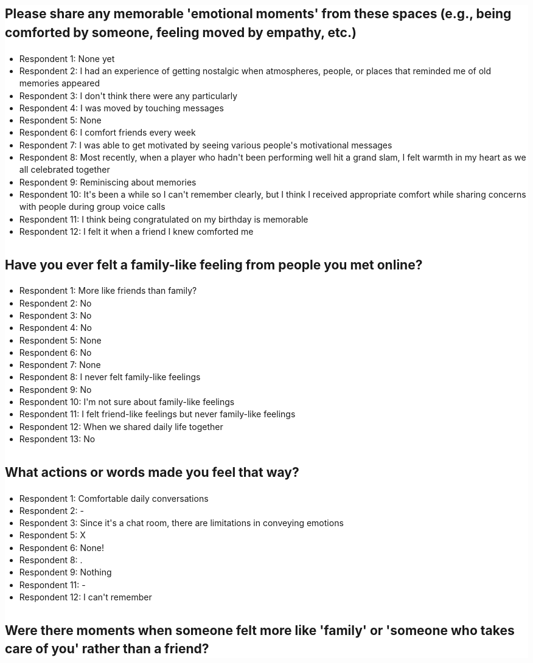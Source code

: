 ## Please share any memorable 'emotional moments' from these spaces (e.g., being comforted by someone, feeling moved by empathy, etc.)

- Respondent 1: None yet
- Respondent 2: I had an experience of getting nostalgic when atmospheres, people, or places that reminded me of old memories appeared
- Respondent 3: I don't think there were any particularly
- Respondent 4: I was moved by touching messages
- Respondent 5: None
- Respondent 6: I comfort friends every week
- Respondent 7: I was able to get motivated by seeing various people's motivational messages
- Respondent 8: Most recently, when a player who hadn't been performing well hit a grand slam, I felt warmth in my heart as we all celebrated together
- Respondent 9: Reminiscing about memories
- Respondent 10: It's been a while so I can't remember clearly, but I think I received appropriate comfort while sharing concerns with people during group voice calls
- Respondent 11: I think being congratulated on my birthday is memorable
- Respondent 12: I felt it when a friend I knew comforted me

## Have you ever felt a family-like feeling from people you met online?

- Respondent 1: More like friends than family?
- Respondent 2: No
- Respondent 3: No
- Respondent 4: No
- Respondent 5: None
- Respondent 6: No
- Respondent 7: None
- Respondent 8: I never felt family-like feelings
- Respondent 9: No
- Respondent 10: I'm not sure about family-like feelings
- Respondent 11: I felt friend-like feelings but never family-like feelings
- Respondent 12: When we shared daily life together
- Respondent 13: No

## What actions or words made you feel that way?

- Respondent 1: Comfortable daily conversations
- Respondent 2: -
- Respondent 3: Since it's a chat room, there are limitations in conveying emotions
- Respondent 5: X
- Respondent 6: None!
- Respondent 8: .
- Respondent 9: Nothing
- Respondent 11: -
- Respondent 12: I can't remember

## Were there moments when someone felt more like 'family' or 'someone who takes care of you' rather than a friend?
